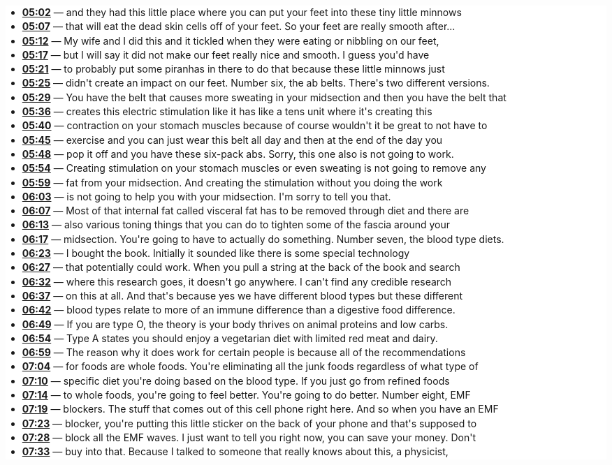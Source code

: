 - **[05:02](https://www.youtube.com/watch?v=5HzMD8v8DFA&t=302s)** — and they had this little place where you can put your feet into these tiny little minnows
- **[05:07](https://www.youtube.com/watch?v=5HzMD8v8DFA&t=307s)** — that will eat the dead skin cells off of your feet. So your feet are really smooth after...
- **[05:12](https://www.youtube.com/watch?v=5HzMD8v8DFA&t=312s)** — My wife and I did this and it tickled when they were eating or nibbling on our feet,
- **[05:17](https://www.youtube.com/watch?v=5HzMD8v8DFA&t=317s)** — but I will say it did not make our feet really nice and smooth. I guess you'd have
- **[05:21](https://www.youtube.com/watch?v=5HzMD8v8DFA&t=321s)** — to probably put some piranhas in there to do that because these little minnows just
- **[05:25](https://www.youtube.com/watch?v=5HzMD8v8DFA&t=325s)** — didn't create an impact on our feet. Number six, the ab belts. There's two different versions.
- **[05:29](https://www.youtube.com/watch?v=5HzMD8v8DFA&t=329s)** — You have the belt that causes more sweating in your midsection and then you have the belt that
- **[05:36](https://www.youtube.com/watch?v=5HzMD8v8DFA&t=336s)** — creates this electric stimulation like it has like a tens unit where it's creating this
- **[05:40](https://www.youtube.com/watch?v=5HzMD8v8DFA&t=340s)** — contraction on your stomach muscles because of course wouldn't it be great to not have to
- **[05:45](https://www.youtube.com/watch?v=5HzMD8v8DFA&t=345s)** — exercise and you can just wear this belt all day and then at the end of the day you
- **[05:48](https://www.youtube.com/watch?v=5HzMD8v8DFA&t=348s)** — pop it off and you have these six-pack abs. Sorry, this one also is not going to work.
- **[05:54](https://www.youtube.com/watch?v=5HzMD8v8DFA&t=354s)** — Creating stimulation on your stomach muscles or even sweating is not going to remove any
- **[05:59](https://www.youtube.com/watch?v=5HzMD8v8DFA&t=359s)** — fat from your midsection. And creating the stimulation without you doing the work
- **[06:03](https://www.youtube.com/watch?v=5HzMD8v8DFA&t=363s)** — is not going to help you with your midsection. I'm sorry to tell you that.
- **[06:07](https://www.youtube.com/watch?v=5HzMD8v8DFA&t=367s)** — Most of that internal fat called visceral fat has to be removed through diet and there are
- **[06:13](https://www.youtube.com/watch?v=5HzMD8v8DFA&t=373s)** — also various toning things that you can do to tighten some of the fascia around your
- **[06:17](https://www.youtube.com/watch?v=5HzMD8v8DFA&t=377s)** — midsection. You're going to have to actually do something. Number seven, the blood type diets.
- **[06:23](https://www.youtube.com/watch?v=5HzMD8v8DFA&t=383s)** — I bought the book. Initially it sounded like there is some special technology
- **[06:27](https://www.youtube.com/watch?v=5HzMD8v8DFA&t=387s)** — that potentially could work. When you pull a string at the back of the book and search
- **[06:32](https://www.youtube.com/watch?v=5HzMD8v8DFA&t=392s)** — where this research goes, it doesn't go anywhere. I can't find any credible research
- **[06:37](https://www.youtube.com/watch?v=5HzMD8v8DFA&t=397s)** — on this at all. And that's because yes we have different blood types but these different
- **[06:42](https://www.youtube.com/watch?v=5HzMD8v8DFA&t=402s)** — blood types relate to more of an immune difference than a digestive food difference.
- **[06:49](https://www.youtube.com/watch?v=5HzMD8v8DFA&t=409s)** — If you are type O, the theory is your body thrives on animal proteins and low carbs.
- **[06:54](https://www.youtube.com/watch?v=5HzMD8v8DFA&t=414s)** — Type A states you should enjoy a vegetarian diet with limited red meat and dairy.
- **[06:59](https://www.youtube.com/watch?v=5HzMD8v8DFA&t=419s)** — The reason why it does work for certain people is because all of the recommendations
- **[07:04](https://www.youtube.com/watch?v=5HzMD8v8DFA&t=424s)** — for foods are whole foods. You're eliminating all the junk foods regardless of what type of
- **[07:10](https://www.youtube.com/watch?v=5HzMD8v8DFA&t=430s)** — specific diet you're doing based on the blood type. If you just go from refined foods
- **[07:14](https://www.youtube.com/watch?v=5HzMD8v8DFA&t=434s)** — to whole foods, you're going to feel better. You're going to do better. Number eight, EMF
- **[07:19](https://www.youtube.com/watch?v=5HzMD8v8DFA&t=439s)** — blockers. The stuff that comes out of this cell phone right here. And so when you have an EMF
- **[07:23](https://www.youtube.com/watch?v=5HzMD8v8DFA&t=443s)** — blocker, you're putting this little sticker on the back of your phone and that's supposed to
- **[07:28](https://www.youtube.com/watch?v=5HzMD8v8DFA&t=448s)** — block all the EMF waves. I just want to tell you right now, you can save your money. Don't
- **[07:33](https://www.youtube.com/watch?v=5HzMD8v8DFA&t=453s)** — buy into that. Because I talked to someone that really knows about this, a physicist,